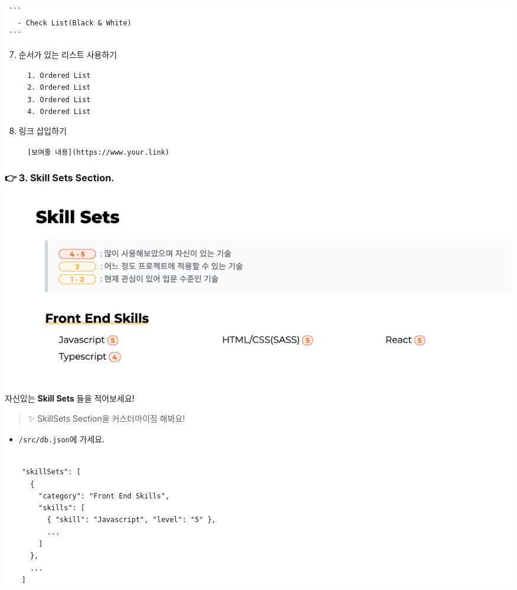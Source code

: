      ```
       - Check List(Black & White)
     ```

  7. 순서가 있는 리스트 사용하기

     ```
       1. Ordered List
       2. Ordered List
       3. Ordered List
       4. Ordered List
     ```

  8. 링크 삽입하기
  
     ```
       [보여줄 내용](https://www.your.link)
     ```


### 👉 3. Skill Sets Section.

  <img src="./public/readme/images/SkillSets.png" alt="example-image"/>

자신있는 **Skill Sets** 들을 적어보세요!

> ✨ SkillSets Section을 커스터마이징 해봐요!

- `/src/db.json`에 가세요.

```

    "skillSets": [
      {
        "category": "Front End Skills",
        "skills": [
          { "skill": "Javascript", "level": "5" },
          ...
        ]
      },
      ...
    ]

```
